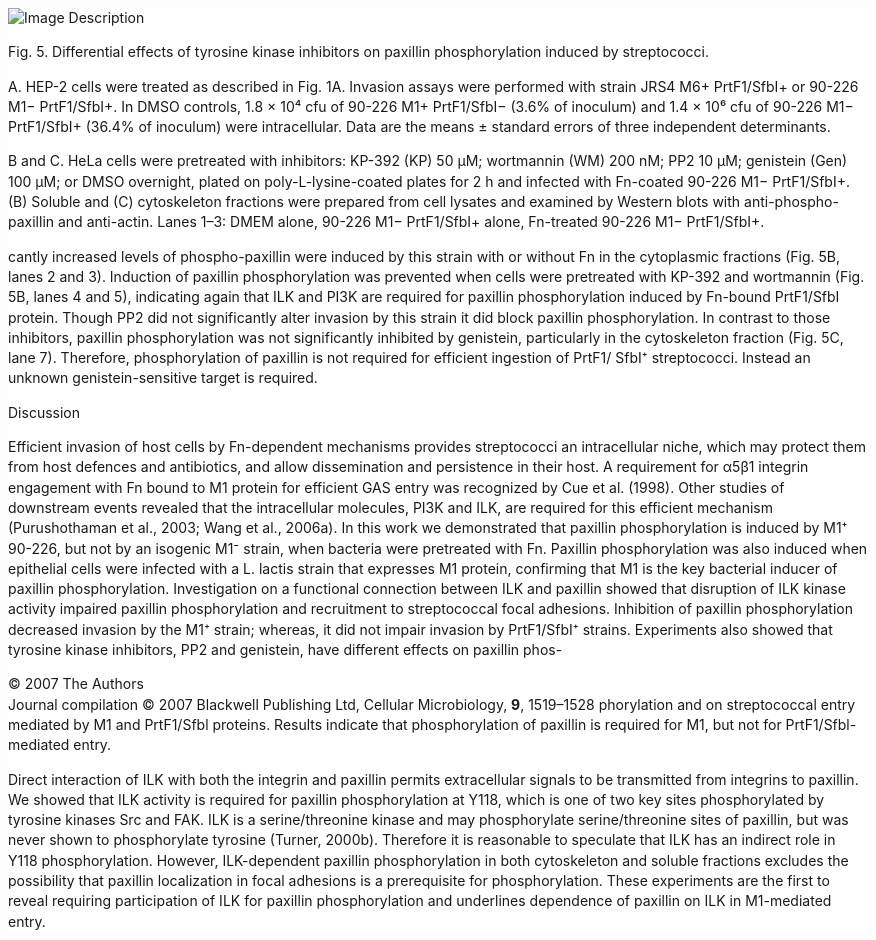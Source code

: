 ![Image Description](image3)

Fig. 5. Differential effects of tyrosine kinase inhibitors on paxillin phosphorylation induced by streptococci.

A. HEP-2 cells were treated as described in Fig. 1A. Invasion assays were performed with strain JRS4 M6+ PrtF1/SfbI+ or 90-226 M1− PrtF1/SfbI+. In DMSO controls, 1.8 × 10⁴ cfu of 90-226 M1+ PrtF1/SfbI− (3.6% of inoculum) and 1.4 × 10⁶ cfu of 90-226 M1− PrtF1/SfbI+ (36.4% of inoculum) were intracellular. Data are the means ± standard errors of three independent determinants.

B and C. HeLa cells were pretreated with inhibitors: KP-392 (KP) 50 μM; wortmannin (WM) 200 nM; PP2 10 μM; genistein (Gen) 100 μM; or DMSO overnight, plated on poly-L-lysine-coated plates for 2 h and infected with Fn-coated 90-226 M1− PrtF1/SfbI+. (B) Soluble and (C) cytoskeleton fractions were prepared from cell lysates and examined by Western blots with anti-phospho-paxillin and anti-actin. Lanes 1–3: DMEM alone, 90-226 M1− PrtF1/SfbI+ alone, Fn-treated 90-226 M1− PrtF1/SfbI+.

cantly increased levels of phospho-paxillin were induced by this strain with or without Fn in the cytoplasmic fractions (Fig. 5B, lanes 2 and 3). Induction of paxillin phosphorylation was prevented when cells were pretreated with KP-392 and wortmannin (Fig. 5B, lanes 4 and 5), indicating again that ILK and PI3K are required for paxillin phosphorylation induced by Fn-bound PrtF1/SfbI protein. Though PP2 did not significantly alter invasion by this strain it did block paxillin phosphorylation. In contrast to those inhibitors, paxillin phosphorylation was not significantly inhibited by genistein, particularly in the cytoskeleton fraction (Fig. 5C, lane 7). Therefore, phosphorylation of paxillin is not required for efficient ingestion of PrtF1/ SfbI⁺ streptococci. Instead an unknown genistein-sensitive target is required.

Discussion

Efficient invasion of host cells by Fn-dependent mechanisms provides streptococci an intracellular niche, which may protect them from host defences and antibiotics, and allow dissemination and persistence in their host. A requirement for α5β1 integrin engagement with Fn bound to M1 protein for efficient GAS entry was recognized by Cue et al. (1998). Other studies of downstream events revealed that the intracellular molecules, PI3K and ILK, are required for this efficient mechanism (Purushothaman et al., 2003; Wang et al., 2006a). In this work we demonstrated that paxillin phosphorylation is induced by M1⁺ 90-226, but not by an isogenic M1⁻ strain, when bacteria were pretreated with Fn. Paxillin phosphorylation was also induced when epithelial cells were infected with a L. lactis strain that expresses M1 protein, confirming that M1 is the key bacterial inducer of paxillin phosphorylation. Investigation on a functional connection between ILK and paxillin showed that disruption of ILK kinase activity impaired paxillin phosphorylation and recruitment to streptococcal focal adhesions. Inhibition of paxillin phosphorylation decreased invasion by the M1⁺ strain; whereas, it did not impair invasion by PrtF1/SfbI⁺ strains. Experiments also showed that tyrosine kinase inhibitors, PP2 and genistein, have different effects on paxillin phos-

© 2007 The Authors  
Journal compilation © 2007 Blackwell Publishing Ltd, Cellular Microbiology, **9**, 1519–1528
phorylation and on streptococcal entry mediated by M1 and PrtF1/Sfbl proteins. Results indicate that phosphorylation of paxillin is required for M1, but not for PrtF1/Sfbl-mediated entry.

Direct interaction of ILK with both the integrin and paxillin permits extracellular signals to be transmitted from integrins to paxillin. We showed that ILK activity is required for paxillin phosphorylation at Y118, which is one of two key sites phosphorylated by tyrosine kinases Src and FAK. ILK is a serine/threonine kinase and may phosphorylate serine/threonine sites of paxillin, but was never shown to phosphorylate tyrosine (Turner, 2000b). Therefore it is reasonable to speculate that ILK has an indirect role in Y118 phosphorylation. However, ILK-dependent paxillin phosphorylation in both cytoskeleton and soluble fractions excludes the possibility that paxillin localization in focal adhesions is a prerequisite for phosphorylation. These experiments are the first to reveal requiring participation of ILK for paxillin phosphorylation and underlines dependence of paxillin on ILK in M1-mediated entry.
